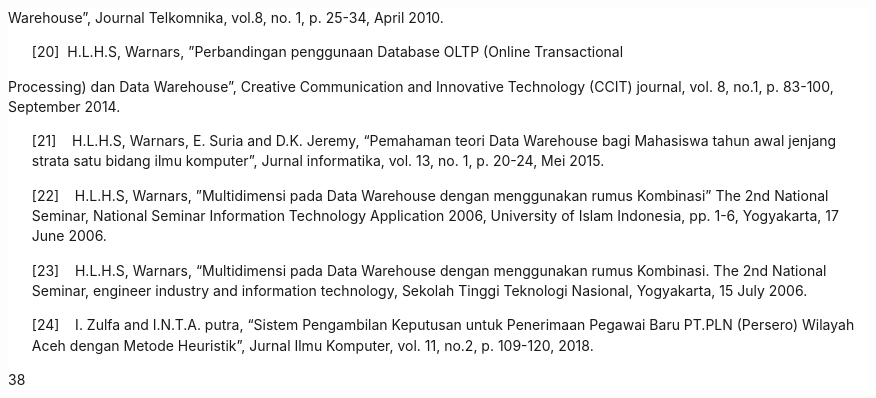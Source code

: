 <p><span class="font3">Warehouse”, Journal Telkomnika, vol.8, no. 1, p. 25-34, April 2010.</span></p>
<ul style="list-style:none;"><li>
<p><span class="font3">[20] &nbsp;H.L.H.S, Warnars, ”Perbandingan penggunaan Database OLTP (Online Transactional</span></p></li></ul>
<p><span class="font3">Processing) dan Data Warehouse”, Creative Communication and Innovative Technology (CCIT) journal, vol. 8, no.1, p. 83-100, September 2014.</span></p>
<ul style="list-style:none;"><li>
<p><span class="font3">[21] &nbsp;&nbsp;&nbsp;H.L.H.S, Warnars, E. Suria and D.K. Jeremy, “Pemahaman teori Data Warehouse bagi Mahasiswa tahun awal jenjang strata satu bidang ilmu komputer”, Jurnal informatika, vol. 13, no. 1, p. 20-24, Mei 2015.</span></p></li>
<li>
<p><span class="font3">[22] &nbsp;&nbsp;&nbsp;H.L.H.S, Warnars, ”Multidimensi pada Data Warehouse dengan menggunakan rumus Kombinasi” The 2nd National Seminar, National Seminar Information Technology Application 2006, University of Islam Indonesia, pp. 1-6, Yogyakarta, 17 June 2006.</span></p></li>
<li>
<p><span class="font3">[23] &nbsp;&nbsp;&nbsp;H.L.H.S, Warnars, “Multidimensi pada Data Warehouse dengan menggunakan rumus Kombinasi. The 2nd National Seminar, engineer industry and information technology, Sekolah Tinggi Teknologi Nasional, Yogyakarta, 15 July 2006.</span></p></li>
<li>
<p><span class="font3">[24] &nbsp;&nbsp;&nbsp;I. Zulfa and I.N.T.A. putra, “Sistem Pengambilan Keputusan untuk Penerimaan Pegawai Baru PT.PLN (Persero) Wilayah Aceh dengan Metode Heuristik”, Jurnal Ilmu Komputer, vol. 11, no.2, p. 109-120, 2018.</span></p></li></ul>
<p><span class="font3">38</span></p>